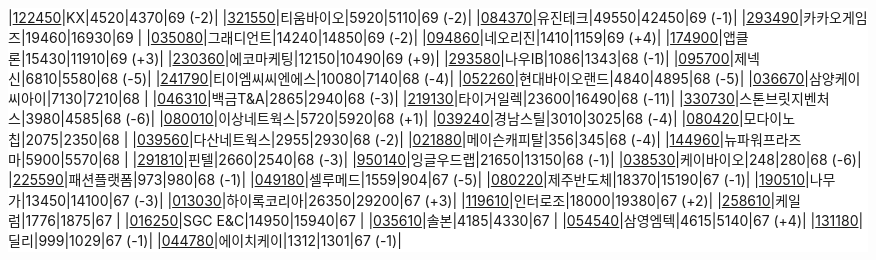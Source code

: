 |[122450](https://finance.daum.net/quotes/A122450)|KX|4520|4370|69 (-2)|
|[321550](https://finance.daum.net/quotes/A321550)|티움바이오|5920|5110|69 (-2)|
|[084370](https://finance.daum.net/quotes/A084370)|유진테크|49550|42450|69 (-1)|
|[293490](https://finance.daum.net/quotes/A293490)|카카오게임즈|19460|16930|69 |
|[035080](https://finance.daum.net/quotes/A035080)|그래디언트|14240|14850|69 (-2)|
|[094860](https://finance.daum.net/quotes/A094860)|네오리진|1410|1159|69 (+4)|
|[174900](https://finance.daum.net/quotes/A174900)|앱클론|15430|11910|69 (+3)|
|[230360](https://finance.daum.net/quotes/A230360)|에코마케팅|12150|10490|69 (+9)|
|[293580](https://finance.daum.net/quotes/A293580)|나우IB|1086|1343|68 (-1)|
|[095700](https://finance.daum.net/quotes/A095700)|제넥신|6810|5580|68 (-5)|
|[241790](https://finance.daum.net/quotes/A241790)|티이엠씨씨엔에스|10080|7140|68 (-4)|
|[052260](https://finance.daum.net/quotes/A052260)|현대바이오랜드|4840|4895|68 (-5)|
|[036670](https://finance.daum.net/quotes/A036670)|삼양케이씨아이|7130|7210|68 |
|[046310](https://finance.daum.net/quotes/A046310)|백금T&A|2865|2940|68 (-3)|
|[219130](https://finance.daum.net/quotes/A219130)|타이거일렉|23600|16490|68 (-11)|
|[330730](https://finance.daum.net/quotes/A330730)|스톤브릿지벤처스|3980|4585|68 (-6)|
|[080010](https://finance.daum.net/quotes/A080010)|이상네트웍스|5720|5920|68 (+1)|
|[039240](https://finance.daum.net/quotes/A039240)|경남스틸|3010|3025|68 (-4)|
|[080420](https://finance.daum.net/quotes/A080420)|모다이노칩|2075|2350|68 |
|[039560](https://finance.daum.net/quotes/A039560)|다산네트웍스|2955|2930|68 (-2)|
|[021880](https://finance.daum.net/quotes/A021880)|메이슨캐피탈|356|345|68 (-4)|
|[144960](https://finance.daum.net/quotes/A144960)|뉴파워프라즈마|5900|5570|68 |
|[291810](https://finance.daum.net/quotes/A291810)|핀텔|2660|2540|68 (-3)|
|[950140](https://finance.daum.net/quotes/A950140)|잉글우드랩|21650|13150|68 (-1)|
|[038530](https://finance.daum.net/quotes/A038530)|케이바이오|248|280|68 (-6)|
|[225590](https://finance.daum.net/quotes/A225590)|패션플랫폼|973|980|68 (-1)|
|[049180](https://finance.daum.net/quotes/A049180)|셀루메드|1559|904|67 (-5)|
|[080220](https://finance.daum.net/quotes/A080220)|제주반도체|18370|15190|67 (-1)|
|[190510](https://finance.daum.net/quotes/A190510)|나무가|13450|14100|67 (-3)|
|[013030](https://finance.daum.net/quotes/A013030)|하이록코리아|26350|29200|67 (+3)|
|[119610](https://finance.daum.net/quotes/A119610)|인터로조|18000|19380|67 (+2)|
|[258610](https://finance.daum.net/quotes/A258610)|케일럼|1776|1875|67 |
|[016250](https://finance.daum.net/quotes/A016250)|SGC E&C|14950|15940|67 |
|[035610](https://finance.daum.net/quotes/A035610)|솔본|4185|4330|67 |
|[054540](https://finance.daum.net/quotes/A054540)|삼영엠텍|4615|5140|67 (+4)|
|[131180](https://finance.daum.net/quotes/A131180)|딜리|999|1029|67 (-1)|
|[044780](https://finance.daum.net/quotes/A044780)|에이치케이|1312|1301|67 (-1)|